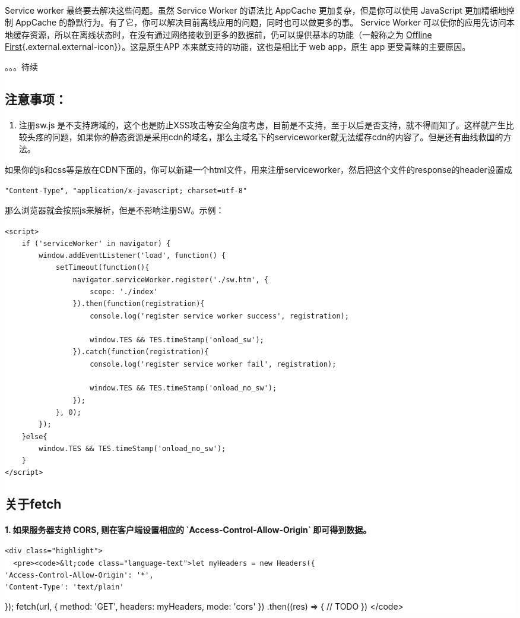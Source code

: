 Service worker 最终要去解决这些问题。虽然 Service Worker 的语法比 AppCache 更加复杂，但是你可以使用 JavaScript 更加精细地控制 AppCache 的静默行为。有了它，你可以解决目前离线应用的问题，同时也可以做更多的事。 Service Worker 可以使你的应用先访问本地缓存资源，所以在离线状态时，在没有通过网络接收到更多的数据前，仍可以提供基本的功能（一般称之为 [Offline First][3]{.external.external-icon}）。这是原生APP 本来就支持的功能，这也是相比于 web app，原生 app 更受青睐的主要原因。

。。。待续

## 注意事项：

  1. 注册sw.js 是不支持跨域的，这个也是防止XSS攻击等安全角度考虑，目前是不支持，至于以后是否支持，就不得而知了。这样就产生比较头疼的问题，如果你的静态资源是采用cdn的域名，那么主域名下的serviceworker就无法缓存cdn的内容了。但是还有曲线救国的方法。

如果你的js和css等是放在CDN下面的，你可以新建一个html文件，用来注册serviceworker，然后把这个文件的response的header设置成

<pre class="pure-highlightjs"><code class="">"Content-Type", "application/x-javascript; charset=utf-8"
</code></pre>

那么浏览器就会按照js来解析，但是不影响注册SW。示例：

<pre class="pure-highlightjs"><code class="">&lt;script&gt;
    if ('serviceWorker' in navigator) {
        window.addEventListener('load', function() {
            setTimeout(function(){
                navigator.serviceWorker.register('./sw.htm', {
                    scope: './index'
                }).then(function(registration){
                    console.log('register service worker success', registration);

                    window.TES && TES.timeStamp('onload_sw');
                }).catch(function(registration){
                    console.log('register service worker fail', registration);

                    window.TES && TES.timeStamp('onload_no_sw');
                });
            }, 0);
        });
    }else{
        window.TES && TES.timeStamp('onload_no_sw');
    }
&lt;/script&gt;
</code></pre>

## 关于fetch

<div>
  <div>
    <p>
      <b>1. 如果服务器支持 CORS, 则在客户端设置相应的 `Access-Control-Allow-Origin` 即可得到数据。</b>
    </p>
    
    <div class="highlight">
      <pre><code>&lt;code class="language-text">let myHeaders = new Headers({
    'Access-Control-Allow-Origin': '*',
    'Content-Type': 'text/plain'
});
fetch(url, {
    method: 'GET',
    headers: myHeaders,
    mode: 'cors'
}) .then((res) =&gt; {
    // TODO 
}) 
</code>&lt;/code></pre>
    </div>
    

 [1]: https://developer.mozilla.org/en-US/Apps/Build/Offline
 [2]: https://alistapart.com/article/application-cache-is-a-douchebag
 [3]: https://offlinefirst.org/
 [4]: https://developer.mozilla.org/zh-CN/docs/Web/API/Service_Worker_API/Using_Service_Workers
 [5]: https://fetch.spec.whatwg.org/#http-new-header-syntax
 [6]: https://zhuanlan.zhihu.com/p/27264234